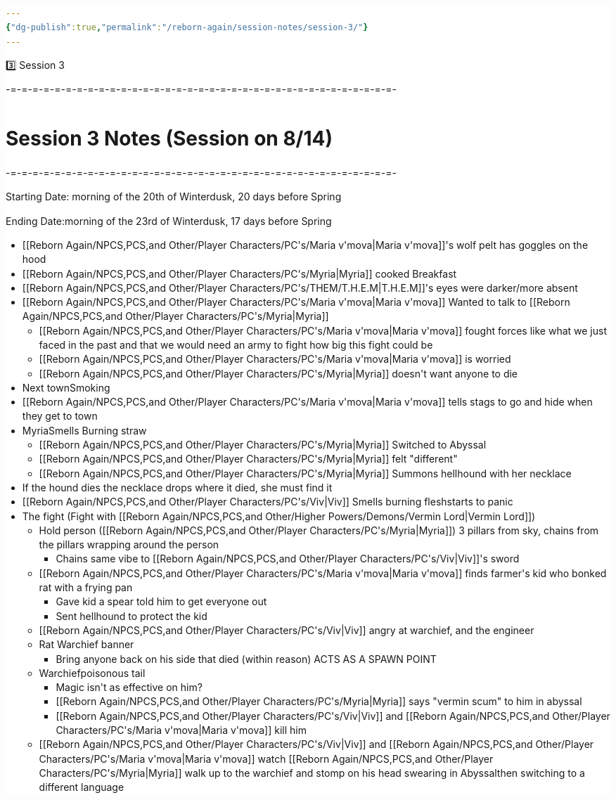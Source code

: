 ```yaml
---
{"dg-publish":true,"permalink":"/reborn-again/session-notes/session-3/"}
---
```


3️⃣ Session 3

-=-=-=-=-=-=-=-=-=-=-=-=-=-=-=-=-=-=-=-=-=-=-=-=-=-=-=-=-=-=-=-=-=-=-=-

# Session 3 Notes (Session on 8/14)

-=-=-=-=-=-=-=-=-=-=-=-=-=-=-=-=-=-=-=-=-=-=-=-=-=-=-=-=-=-=-=-=-=-=-=-

Starting Date: morning of the 20th of Winterdusk, 20 days before Spring

Ending Date:morning of the 23rd of Winterdusk, 17 days before Spring

- [[Reborn Again/NPCS,PCS,and Other/Player Characters/PC's/Maria v'mova\|Maria v'mova]]'s wolf pelt has goggles on the hood
- [[Reborn Again/NPCS,PCS,and Other/Player Characters/PC's/Myria\|Myria]] cooked Breakfast
- [[Reborn Again/NPCS,PCS,and Other/Player Characters/PC's/THEM/T.H.E.M\|T.H.E.M]]'s eyes were darker/more absent
- [[Reborn Again/NPCS,PCS,and Other/Player Characters/PC's/Maria v'mova\|Maria v'mova]] Wanted to talk to [[Reborn Again/NPCS,PCS,and Other/Player Characters/PC's/Myria\|Myria]]
    - [[Reborn Again/NPCS,PCS,and Other/Player Characters/PC's/Maria v'mova\|Maria v'mova]] fought forces like what we just faced in the past and that we would need an army to fight how big this fight could be
    - [[Reborn Again/NPCS,PCS,and Other/Player Characters/PC's/Maria v'mova\|Maria v'mova]] is worried
    - [[Reborn Again/NPCS,PCS,and Other/Player Characters/PC's/Myria\|Myria]] doesn't want anyone to die
- Next townSmoking
- [[Reborn Again/NPCS,PCS,and Other/Player Characters/PC's/Maria v'mova\|Maria v'mova]] tells stags to go and hide when they get to town
- MyriaSmells Burning straw
    - [[Reborn Again/NPCS,PCS,and Other/Player Characters/PC's/Myria\|Myria]] Switched to Abyssal
    - [[Reborn Again/NPCS,PCS,and Other/Player Characters/PC's/Myria\|Myria]] felt "different"
    - [[Reborn Again/NPCS,PCS,and Other/Player Characters/PC's/Myria\|Myria]] Summons hellhound with her necklace
- If the hound dies the necklace drops where it died, she must find it
- [[Reborn Again/NPCS,PCS,and Other/Player Characters/PC's/Viv\|Viv]] Smells burning fleshstarts to panic
- The fight (Fight with [[Reborn Again/NPCS,PCS,and Other/Higher Powers/Demons/Vermin Lord\|Vermin Lord]])
    - Hold person ([[Reborn Again/NPCS,PCS,and Other/Player Characters/PC's/Myria\|Myria]]) 3 pillars from sky, chains from the pillars wrapping around the person
        - Chains same vibe to [[Reborn Again/NPCS,PCS,and Other/Player Characters/PC's/Viv\|Viv]]'s sword
    - [[Reborn Again/NPCS,PCS,and Other/Player Characters/PC's/Maria v'mova\|Maria v'mova]] finds farmer's kid who bonked rat with a frying pan
        - Gave kid a spear told him to get everyone out
        - Sent hellhound to protect the kid
    - [[Reborn Again/NPCS,PCS,and Other/Player Characters/PC's/Viv\|Viv]] angry at warchief, and the engineer
    - Rat Warchief banner
        - Bring anyone back on his side that died (within reason) ACTS AS A SPAWN POINT
    - Warchiefpoisonous tail
        - Magic isn't as effective on him?
        - [[Reborn Again/NPCS,PCS,and Other/Player Characters/PC's/Myria\|Myria]] says "vermin scum" to him in abyssal
        - [[Reborn Again/NPCS,PCS,and Other/Player Characters/PC's/Viv\|Viv]] and [[Reborn Again/NPCS,PCS,and Other/Player Characters/PC's/Maria v'mova\|Maria v'mova]] kill him
    - [[Reborn Again/NPCS,PCS,and Other/Player Characters/PC's/Viv\|Viv]] and [[Reborn Again/NPCS,PCS,and Other/Player Characters/PC's/Maria v'mova\|Maria v'mova]] watch [[Reborn Again/NPCS,PCS,and Other/Player Characters/PC's/Myria\|Myria]] walk up to the warchief and stomp on his head swearing in Abyssalthen switching to a different language